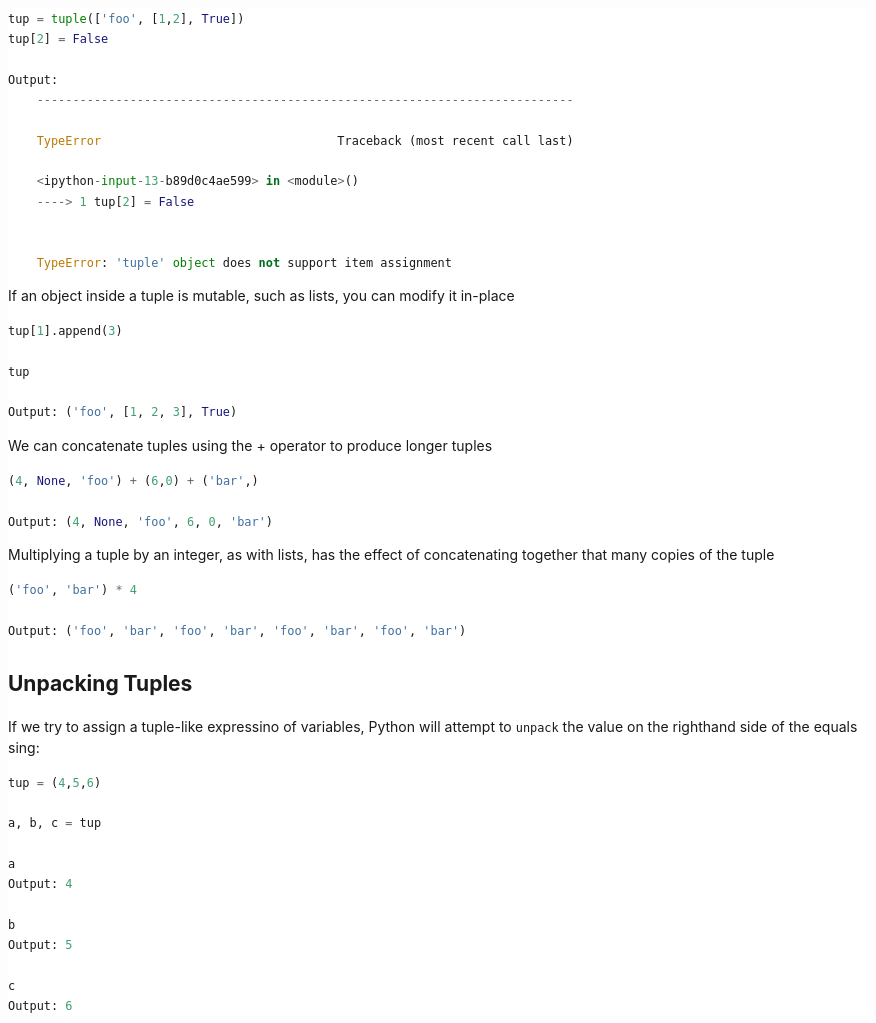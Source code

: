 ```python
tup = tuple(['foo', [1,2], True])
tup[2] = False

Output: 
    ---------------------------------------------------------------------------

    TypeError                                 Traceback (most recent call last)

    <ipython-input-13-b89d0c4ae599> in <module>()
    ----> 1 tup[2] = False
    

    TypeError: 'tuple' object does not support item assignment
```

If an object inside a tuple is mutable, such as lists, you can modify it in-place


```python
tup[1].append(3)

tup

Output: ('foo', [1, 2, 3], True)

```
We can concatenate tuples using the + operator to produce longer tuples
```python
(4, None, 'foo') + (6,0) + ('bar',)

Output: (4, None, 'foo', 6, 0, 'bar')
```

Multiplying a tuple by an integer, as with lists, has the effect of concatenating together that many copies of the tuple

```python
('foo', 'bar') * 4

Output: ('foo', 'bar', 'foo', 'bar', 'foo', 'bar', 'foo', 'bar')
```


## Unpacking Tuples 
If we try to assign a tuple-like expressino of variables, Python will attempt to `unpack` the value on the righthand side of the equals sing: 
```python
tup = (4,5,6)

a, b, c = tup

a
Output: 4

b
Output: 5

c
Output: 6
```
